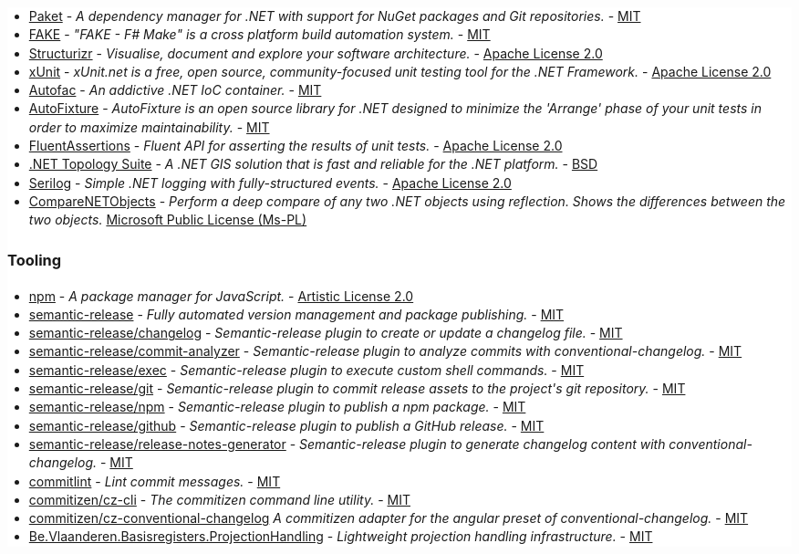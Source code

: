 * [Paket](https://fsprojects.github.io/Paket/license.html) - _A dependency manager for .NET with support for NuGet packages and Git repositories._ - [MIT](https://choosealicense.com/licenses/mit/)
* [FAKE](https://github.com/fsharp/FAKE/blob/release/next/License.txt) - _"FAKE - F# Make" is a cross platform build automation system._ - [MIT](https://choosealicense.com/licenses/mit/)
* [Structurizr](https://github.com/structurizr/dotnet/blob/master/LICENSE) - _Visualise, document and explore your software architecture._ - [Apache License 2.0](https://choosealicense.com/licenses/apache-2.0/)
* [xUnit](https://github.com/xunit/xunit/blob/master/license.txt) - _xUnit.net is a free, open source, community-focused unit testing tool for the .NET Framework._ - [Apache License 2.0](https://choosealicense.com/licenses/apache-2.0/)
* [Autofac](https://github.com/autofac/Autofac/blob/develop/LICENSE) - _An addictive .NET IoC container._ - [MIT](https://choosealicense.com/licenses/mit/)
* [AutoFixture](https://github.com/AutoFixture/AutoFixture/blob/master/LICENCE.txt) - _AutoFixture is an open source library for .NET designed to minimize the 'Arrange' phase of your unit tests in order to maximize maintainability._ - [MIT](https://choosealicense.com/licenses/mit/)
* [FluentAssertions](https://github.com/fluentassertions/fluentassertions/blob/master/LICENSE) - _Fluent API for asserting the results of unit tests._ - [Apache License 2.0](https://choosealicense.com/licenses/apache-2.0/)
* [.NET Topology Suite](https://github.com/NetTopologySuite/NetTopologySuite/blob/develop/License.md) - _A .NET GIS solution that is fast and reliable for the .NET platform._ - [BSD](https://choosealicense.com/licenses/bsd-3-clause/)
* [Serilog](https://github.com/serilog/serilog/blob/dev/LICENSE) - _Simple .NET logging with fully-structured events._ - [Apache License 2.0](https://choosealicense.com/licenses/apache-2.0/)
* [CompareNETObjects](https://github.com/GregFinzer/Compare-Net-Objects/wiki/Licensing) - _Perform a deep compare of any two .NET objects using reflection. Shows the differences between the two objects._ [Microsoft Public License (Ms-PL)](https://choosealicense.com/licenses/ms-pl/)

### Tooling

* [npm](https://github.com/npm/cli/blob/latest/LICENSE) - _A package manager for JavaScript._ - [Artistic License 2.0](https://choosealicense.com/licenses/artistic-2.0/)
* [semantic-release](https://github.com/semantic-release/semantic-release/blob/master/LICENSE) - _Fully automated version management and package publishing._ - [MIT](https://choosealicense.com/licenses/mit/)
* [semantic-release/changelog](https://github.com/semantic-release/changelog/blob/master/LICENSE) - _Semantic-release plugin to create or update a changelog file._ - [MIT](https://choosealicense.com/licenses/mit/)
* [semantic-release/commit-analyzer](https://github.com/semantic-release/commit-analyzer/blob/master/LICENSE) - _Semantic-release plugin to analyze commits with conventional-changelog._ - [MIT](https://choosealicense.com/licenses/mit/)
* [semantic-release/exec](https://github.com/semantic-release/exec/blob/master/LICENSE) - _Semantic-release plugin to execute custom shell commands._ - [MIT](https://choosealicense.com/licenses/mit/)
* [semantic-release/git](https://github.com/semantic-release/git/blob/master/LICENSE) - _Semantic-release plugin to commit release assets to the project's git repository._ - [MIT](https://choosealicense.com/licenses/mit/)
* [semantic-release/npm](https://github.com/semantic-release/npm/blob/master/LICENSE) - _Semantic-release plugin to publish a npm package._ - [MIT](https://choosealicense.com/licenses/mit/)
* [semantic-release/github](https://github.com/semantic-release/github/blob/master/LICENSE) - _Semantic-release plugin to publish a GitHub release._ - [MIT](https://choosealicense.com/licenses/mit/)
* [semantic-release/release-notes-generator](https://github.com/semantic-release/release-notes-generator/blob/master/LICENSE) - _Semantic-release plugin to generate changelog content with conventional-changelog._ - [MIT](https://choosealicense.com/licenses/mit/)
* [commitlint](https://github.com/marionebl/commitlint/blob/master/license.md) - _Lint commit messages._ - [MIT](https://choosealicense.com/licenses/mit/)
* [commitizen/cz-cli](https://github.com/commitizen/cz-cli/blob/master/LICENSE) - _The commitizen command line utility._ - [MIT](https://choosealicense.com/licenses/mit/)
* [commitizen/cz-conventional-changelog](https://github.com/commitizen/cz-conventional-changelog/blob/master/LICENSE) _A commitizen adapter for the angular preset of conventional-changelog._ - [MIT](https://choosealicense.com/licenses/mit/)
* [Be.Vlaanderen.Basisregisters.ProjectionHandling](https://github.com/Informatievlaanderen/projection-handling/blob/master/LICENSE) - _Lightweight projection handling infrastructure._ - [MIT](https://choosealicense.com/licenses/mit/)
